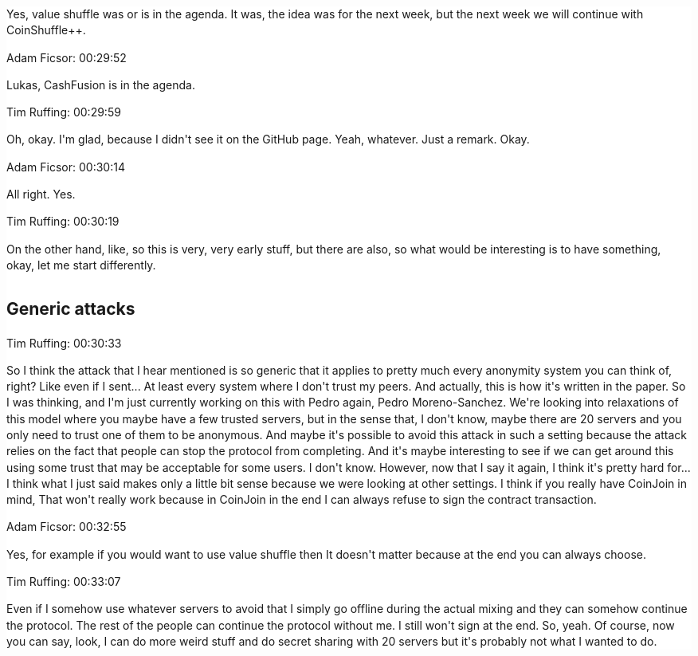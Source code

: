 Yes, value shuffle was or is in the agenda.
It was, the idea was for the next week, but the next week we will continue with CoinShuffle++.

Adam Ficsor: 00:29:52

Lukas, CashFusion is in the agenda.

Tim Ruffing: 00:29:59

Oh, okay.
I'm glad, because I didn't see it on the GitHub page.
Yeah, whatever.
Just a remark.
Okay.

Adam Ficsor: 00:30:14

All right.
Yes.

Tim Ruffing: 00:30:19

On the other hand, like, so this is very, very early stuff, but there are also, so what would be interesting is to have something, okay, let me start differently.

## Generic attacks

Tim Ruffing: 00:30:33

So I think the attack that I hear mentioned is so generic that it applies to pretty much every anonymity system you can think of, right?
Like even if I sent...
At least every system where I don't trust my peers.
And actually, this is how it's written in the paper.
So I was thinking, and I'm just currently working on this with Pedro again, Pedro Moreno-Sanchez.
We're looking into relaxations of this model where you maybe have a few trusted servers, but in the sense that, I don't know, maybe there are 20 servers and you only need to trust one of them to be anonymous.
And maybe it's possible to avoid this attack in such a setting because the attack relies on the fact that people can stop the protocol from completing.
And it's maybe interesting to see if we can get around this using some trust that may be acceptable for some users.
I don't know.
However, now that I say it again, I think it's pretty hard for...
I think what I just said makes only a little bit sense because we were looking at other settings.
I think if you really have CoinJoin in mind, That won't really work because in CoinJoin in the end I can always refuse to sign the contract transaction.

Adam Ficsor: 00:32:55

Yes, for example if you would want to use value shuffle then It doesn't matter because at the end you can always choose.

Tim Ruffing: 00:33:07

Even if I somehow use whatever servers to avoid that I simply go offline during the actual mixing and they can somehow continue the protocol.
The rest of the people can continue the protocol without me.
I still won't sign at the end.
So, yeah.
Of course, now you can say, look, I can do more weird stuff and do secret sharing with 20 servers but it's probably not what I wanted to do.

